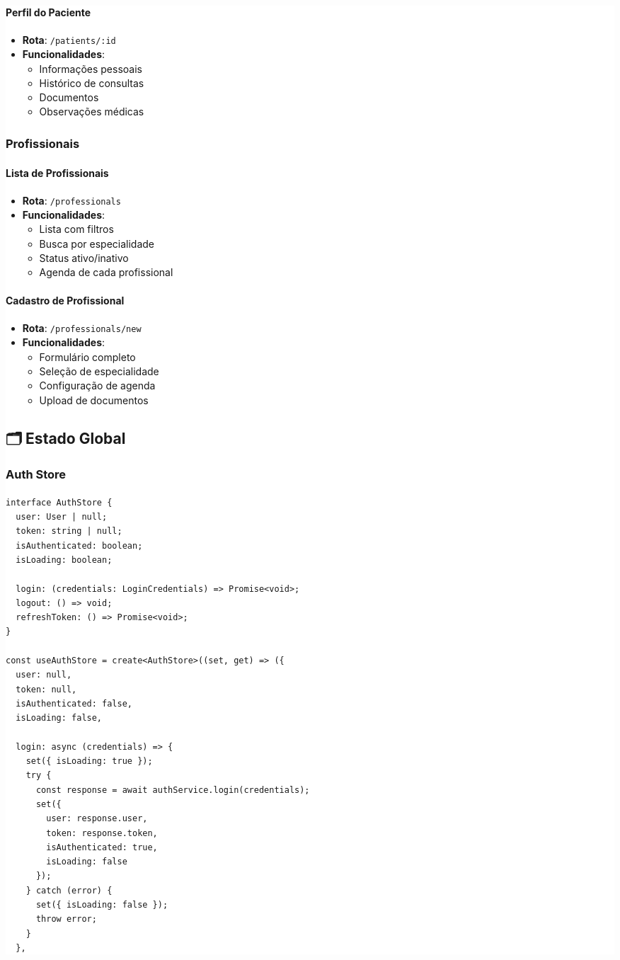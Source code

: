 #### Perfil do Paciente
- **Rota**: `/patients/:id`
- **Funcionalidades**:
  - Informações pessoais
  - Histórico de consultas
  - Documentos
  - Observações médicas

### Profissionais

#### Lista de Profissionais
- **Rota**: `/professionals`
- **Funcionalidades**:
  - Lista com filtros
  - Busca por especialidade
  - Status ativo/inativo
  - Agenda de cada profissional

#### Cadastro de Profissional
- **Rota**: `/professionals/new`
- **Funcionalidades**:
  - Formulário completo
  - Seleção de especialidade
  - Configuração de agenda
  - Upload de documentos

## 🗂️ Estado Global

### Auth Store
```tsx
interface AuthStore {
  user: User | null;
  token: string | null;
  isAuthenticated: boolean;
  isLoading: boolean;
  
  login: (credentials: LoginCredentials) => Promise<void>;
  logout: () => void;
  refreshToken: () => Promise<void>;
}

const useAuthStore = create<AuthStore>((set, get) => ({
  user: null,
  token: null,
  isAuthenticated: false,
  isLoading: false,
  
  login: async (credentials) => {
    set({ isLoading: true });
    try {
      const response = await authService.login(credentials);
      set({
        user: response.user,
        token: response.token,
        isAuthenticated: true,
        isLoading: false
      });
    } catch (error) {
      set({ isLoading: false });
      throw error;
    }
  },
```